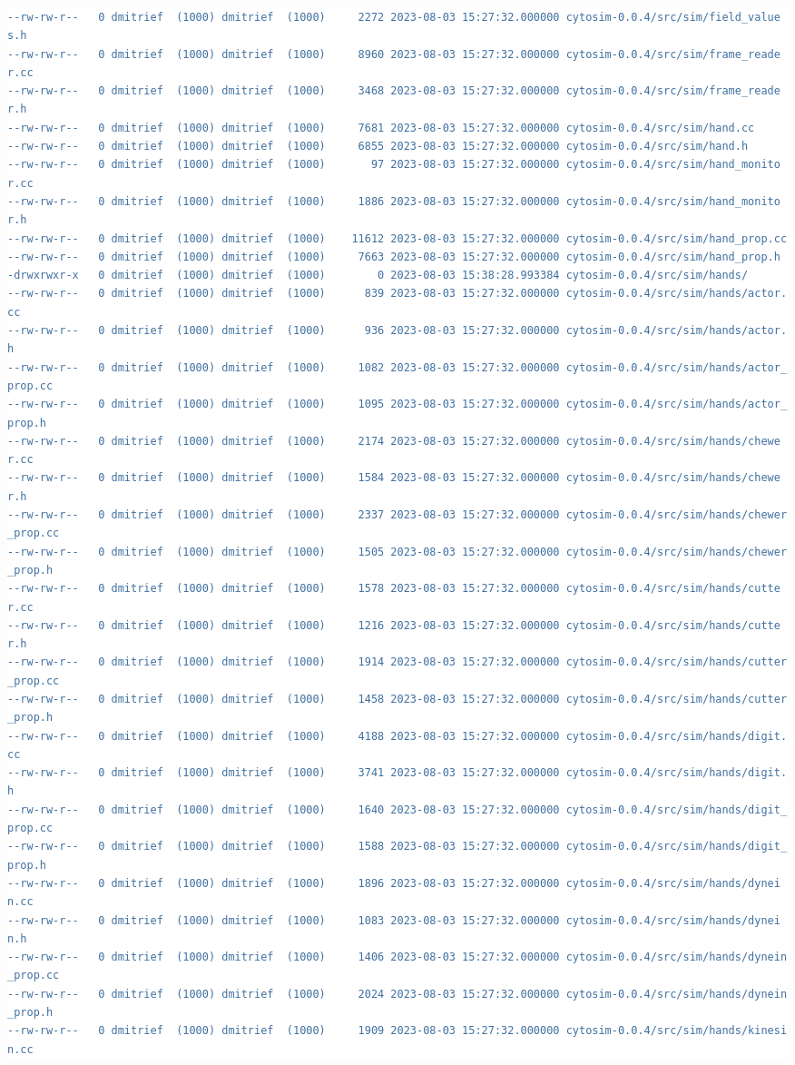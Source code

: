 ```diff
--rw-rw-r--   0 dmitrief  (1000) dmitrief  (1000)     2272 2023-08-03 15:27:32.000000 cytosim-0.0.4/src/sim/field_values.h
--rw-rw-r--   0 dmitrief  (1000) dmitrief  (1000)     8960 2023-08-03 15:27:32.000000 cytosim-0.0.4/src/sim/frame_reader.cc
--rw-rw-r--   0 dmitrief  (1000) dmitrief  (1000)     3468 2023-08-03 15:27:32.000000 cytosim-0.0.4/src/sim/frame_reader.h
--rw-rw-r--   0 dmitrief  (1000) dmitrief  (1000)     7681 2023-08-03 15:27:32.000000 cytosim-0.0.4/src/sim/hand.cc
--rw-rw-r--   0 dmitrief  (1000) dmitrief  (1000)     6855 2023-08-03 15:27:32.000000 cytosim-0.0.4/src/sim/hand.h
--rw-rw-r--   0 dmitrief  (1000) dmitrief  (1000)       97 2023-08-03 15:27:32.000000 cytosim-0.0.4/src/sim/hand_monitor.cc
--rw-rw-r--   0 dmitrief  (1000) dmitrief  (1000)     1886 2023-08-03 15:27:32.000000 cytosim-0.0.4/src/sim/hand_monitor.h
--rw-rw-r--   0 dmitrief  (1000) dmitrief  (1000)    11612 2023-08-03 15:27:32.000000 cytosim-0.0.4/src/sim/hand_prop.cc
--rw-rw-r--   0 dmitrief  (1000) dmitrief  (1000)     7663 2023-08-03 15:27:32.000000 cytosim-0.0.4/src/sim/hand_prop.h
-drwxrwxr-x   0 dmitrief  (1000) dmitrief  (1000)        0 2023-08-03 15:38:28.993384 cytosim-0.0.4/src/sim/hands/
--rw-rw-r--   0 dmitrief  (1000) dmitrief  (1000)      839 2023-08-03 15:27:32.000000 cytosim-0.0.4/src/sim/hands/actor.cc
--rw-rw-r--   0 dmitrief  (1000) dmitrief  (1000)      936 2023-08-03 15:27:32.000000 cytosim-0.0.4/src/sim/hands/actor.h
--rw-rw-r--   0 dmitrief  (1000) dmitrief  (1000)     1082 2023-08-03 15:27:32.000000 cytosim-0.0.4/src/sim/hands/actor_prop.cc
--rw-rw-r--   0 dmitrief  (1000) dmitrief  (1000)     1095 2023-08-03 15:27:32.000000 cytosim-0.0.4/src/sim/hands/actor_prop.h
--rw-rw-r--   0 dmitrief  (1000) dmitrief  (1000)     2174 2023-08-03 15:27:32.000000 cytosim-0.0.4/src/sim/hands/chewer.cc
--rw-rw-r--   0 dmitrief  (1000) dmitrief  (1000)     1584 2023-08-03 15:27:32.000000 cytosim-0.0.4/src/sim/hands/chewer.h
--rw-rw-r--   0 dmitrief  (1000) dmitrief  (1000)     2337 2023-08-03 15:27:32.000000 cytosim-0.0.4/src/sim/hands/chewer_prop.cc
--rw-rw-r--   0 dmitrief  (1000) dmitrief  (1000)     1505 2023-08-03 15:27:32.000000 cytosim-0.0.4/src/sim/hands/chewer_prop.h
--rw-rw-r--   0 dmitrief  (1000) dmitrief  (1000)     1578 2023-08-03 15:27:32.000000 cytosim-0.0.4/src/sim/hands/cutter.cc
--rw-rw-r--   0 dmitrief  (1000) dmitrief  (1000)     1216 2023-08-03 15:27:32.000000 cytosim-0.0.4/src/sim/hands/cutter.h
--rw-rw-r--   0 dmitrief  (1000) dmitrief  (1000)     1914 2023-08-03 15:27:32.000000 cytosim-0.0.4/src/sim/hands/cutter_prop.cc
--rw-rw-r--   0 dmitrief  (1000) dmitrief  (1000)     1458 2023-08-03 15:27:32.000000 cytosim-0.0.4/src/sim/hands/cutter_prop.h
--rw-rw-r--   0 dmitrief  (1000) dmitrief  (1000)     4188 2023-08-03 15:27:32.000000 cytosim-0.0.4/src/sim/hands/digit.cc
--rw-rw-r--   0 dmitrief  (1000) dmitrief  (1000)     3741 2023-08-03 15:27:32.000000 cytosim-0.0.4/src/sim/hands/digit.h
--rw-rw-r--   0 dmitrief  (1000) dmitrief  (1000)     1640 2023-08-03 15:27:32.000000 cytosim-0.0.4/src/sim/hands/digit_prop.cc
--rw-rw-r--   0 dmitrief  (1000) dmitrief  (1000)     1588 2023-08-03 15:27:32.000000 cytosim-0.0.4/src/sim/hands/digit_prop.h
--rw-rw-r--   0 dmitrief  (1000) dmitrief  (1000)     1896 2023-08-03 15:27:32.000000 cytosim-0.0.4/src/sim/hands/dynein.cc
--rw-rw-r--   0 dmitrief  (1000) dmitrief  (1000)     1083 2023-08-03 15:27:32.000000 cytosim-0.0.4/src/sim/hands/dynein.h
--rw-rw-r--   0 dmitrief  (1000) dmitrief  (1000)     1406 2023-08-03 15:27:32.000000 cytosim-0.0.4/src/sim/hands/dynein_prop.cc
--rw-rw-r--   0 dmitrief  (1000) dmitrief  (1000)     2024 2023-08-03 15:27:32.000000 cytosim-0.0.4/src/sim/hands/dynein_prop.h
--rw-rw-r--   0 dmitrief  (1000) dmitrief  (1000)     1909 2023-08-03 15:27:32.000000 cytosim-0.0.4/src/sim/hands/kinesin.cc
```